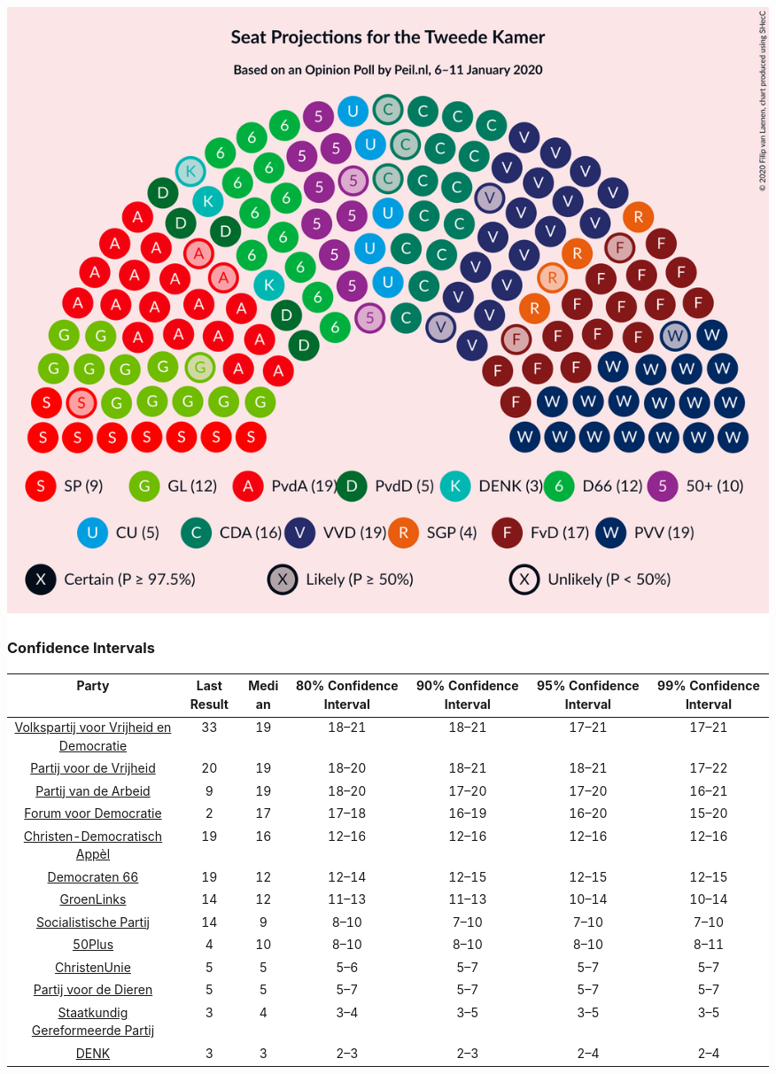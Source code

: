 ![Graph with seating plan not yet produced](2020-01-11-Peilnl-seating-plan.png "Seating Plan")

### Confidence Intervals

| Party | Last Result | Median | 80% Confidence Interval | 90% Confidence Interval | 95% Confidence Interval | 99% Confidence Interval |
|:-----:|:-----------:|:------:|:-----------------------:|:-----------------------:|:-----------------------:|:-----------------------:|
| <a href="#volkspartij-voor-vrijheid-en-democratie">Volkspartij voor Vrijheid en Democratie</a> | 33 | 19 | 18–21 |18–21 |17–21 |17–21 |
| <a href="#partij-voor-de-vrijheid">Partij voor de Vrijheid</a> | 20 | 19 | 18–20 |18–21 |18–21 |17–22 |
| <a href="#partij-van-de-arbeid">Partij van de Arbeid</a> | 9 | 19 | 18–20 |17–20 |17–20 |16–21 |
| <a href="#forum-voor-democratie">Forum voor Democratie</a> | 2 | 17 | 17–18 |16–19 |16–20 |15–20 |
| <a href="#christen-democratisch-appèl">Christen-Democratisch Appèl</a> | 19 | 16 | 12–16 |12–16 |12–16 |12–16 |
| <a href="#democraten-66">Democraten 66</a> | 19 | 12 | 12–14 |12–15 |12–15 |12–15 |
| <a href="#groenlinks">GroenLinks</a> | 14 | 12 | 11–13 |11–13 |10–14 |10–14 |
| <a href="#socialistische-partij">Socialistische Partij</a> | 14 | 9 | 8–10 |7–10 |7–10 |7–10 |
| <a href="#50plus">50Plus</a> | 4 | 10 | 8–10 |8–10 |8–10 |8–11 |
| <a href="#christenunie">ChristenUnie</a> | 5 | 5 | 5–6 |5–7 |5–7 |5–7 |
| <a href="#partij-voor-de-dieren">Partij voor de Dieren</a> | 5 | 5 | 5–7 |5–7 |5–7 |5–7 |
| <a href="#staatkundig-gereformeerde-partij">Staatkundig Gereformeerde Partij</a> | 3 | 4 | 3–4 |3–5 |3–5 |3–5 |
| <a href="#denk">DENK</a> | 3 | 3 | 2–3 |2–3 |2–4 |2–4 |
